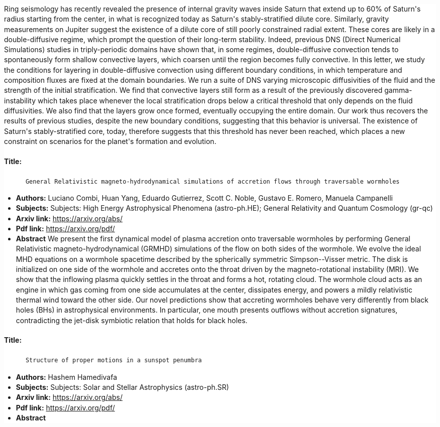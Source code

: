  Ring seismology has recently revealed the presence of internal gravity waves inside Saturn that extend up to 60% of Saturn's radius starting from the center, in what is recognized today as Saturn's stably-stratified dilute core. Similarly, gravity measurements on Jupiter suggest the existence of a dilute core of still poorly constrained radial extent. These cores are likely in a double-diffusive regime, which prompt the question of their long-term stability. Indeed, previous DNS (Direct Numerical Simulations) studies in triply-periodic domains have shown that, in some regimes, double-diffusive convection tends to spontaneously form shallow convective layers, which coarsen until the region becomes fully convective. In this letter, we study the conditions for layering in double-diffusive convection using different boundary conditions, in which temperature and composition fluxes are fixed at the domain boundaries. We run a suite of DNS varying microscopic diffusivities of the fluid and the strength of the initial stratification. We find that convective layers still form as a result of the previously discovered gamma-instability which takes place whenever the local stratification drops below a critical threshold that only depends on the fluid diffusivities. We also find that the layers grow once formed, eventually occupying the entire domain. Our work thus recovers the results of previous studies, despite the new boundary conditions, suggesting that this behavior is universal. The existence of Saturn's stably-stratified core, today, therefore suggests that this threshold has never been reached, which places a new constraint on scenarios for the planet's formation and evolution.
#### Title:
          General Relativistic magneto-hydrodynamical simulations of accretion flows through traversable wormholes
 - **Authors:** Luciano Combi, Huan Yang, Eduardo Gutierrez, Scott C. Noble, Gustavo E. Romero, Manuela Campanelli
 - **Subjects:** Subjects:
High Energy Astrophysical Phenomena (astro-ph.HE); General Relativity and Quantum Cosmology (gr-qc)
 - **Arxiv link:** https://arxiv.org/abs/
 - **Pdf link:** https://arxiv.org/pdf/
 - **Abstract**
 We present the first dynamical model of plasma accretion onto traversable wormholes by performing General Relativistic magneto-hydrodynamical (GRMHD) simulations of the flow on both sides of the wormhole. We evolve the ideal MHD equations on a wormhole spacetime described by the spherically symmetric Simpson--Visser metric. The disk is initialized on one side of the wormhole and accretes onto the throat driven by the magneto-rotational instability (MRI). We show that the inflowing plasma quickly settles in the throat and forms a hot, rotating cloud. The wormhole cloud acts as an engine in which gas coming from one side accumulates at the center, dissipates energy, and powers a mildly relativistic thermal wind toward the other side. Our novel predictions show that accreting wormholes behave very differently from black holes (BHs) in astrophysical environments. In particular, one mouth presents outflows without accretion signatures, contradicting the jet-disk symbiotic relation that holds for black holes.
#### Title:
          Structure of proper motions in a sunspot penumbra
 - **Authors:** Hashem Hamedivafa
 - **Subjects:** Subjects:
Solar and Stellar Astrophysics (astro-ph.SR)
 - **Arxiv link:** https://arxiv.org/abs/
 - **Pdf link:** https://arxiv.org/pdf/
 - **Abstract**